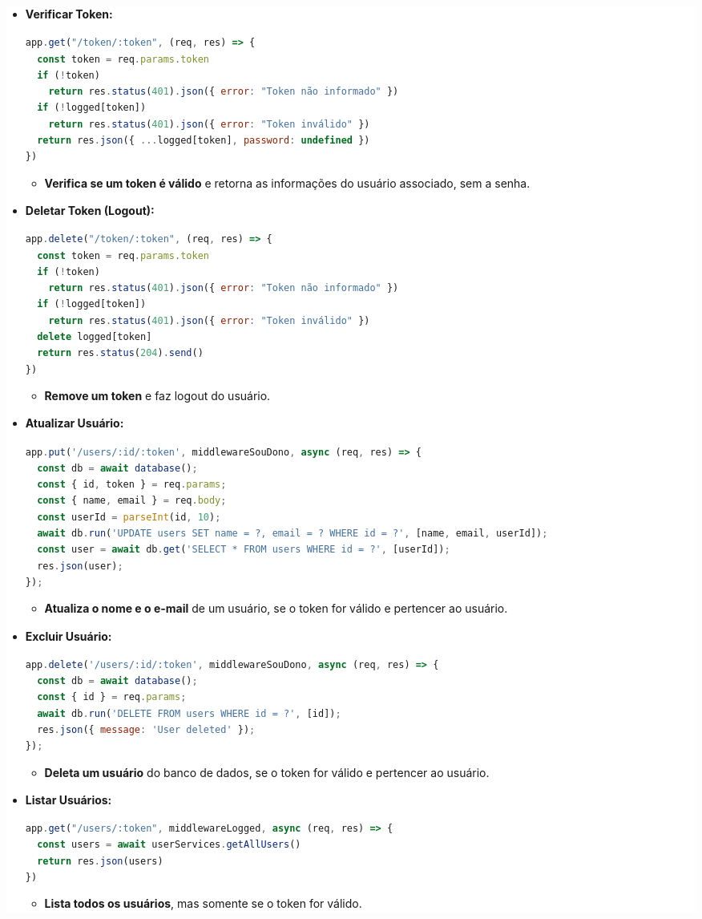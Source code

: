- **Verificar Token:**
  ```javascript
  app.get("/token/:token", (req, res) => {
    const token = req.params.token
    if (!token)
      return res.status(401).json({ error: "Token não informado" })
    if (!logged[token])
      return res.status(401).json({ error: "Token inválido" })
    return res.json({ ...logged[token], password: undefined })
  })
  ```
  - **Verifica se um token é válido** e retorna as informações do usuário associado, sem a senha.

- **Deletar Token (Logout):**
  ```javascript
  app.delete("/token/:token", (req, res) => {
    const token = req.params.token
    if (!token)
      return res.status(401).json({ error: "Token não informado" })
    if (!logged[token])
      return res.status(401).json({ error: "Token inválido" })
    delete logged[token]
    return res.status(204).send()
  })
  ```
  - **Remove um token** e faz logout do usuário.

- **Atualizar Usuário:**
  ```javascript
  app.put('/users/:id/:token', middlewareSouDono, async (req, res) => {
    const db = await database();
    const { id, token } = req.params;
    const { name, email } = req.body;
    const userId = parseInt(id, 10);    
    await db.run('UPDATE users SET name = ?, email = ? WHERE id = ?', [name, email, userId]);
    const user = await db.get('SELECT * FROM users WHERE id = ?', [userId]);
    res.json(user);
  });
  ```
  - **Atualiza o nome e o e-mail** de um usuário, se o token for válido e pertencer ao usuário.

- **Excluir Usuário:**
  ```javascript
  app.delete('/users/:id/:token', middlewareSouDono, async (req, res) => {
    const db = await database();
    const { id } = req.params;
    await db.run('DELETE FROM users WHERE id = ?', [id]);
    res.json({ message: 'User deleted' });
  });
  ```
  - **Deleta um usuário** do banco de dados, se o token for válido e pertencer ao usuário.

- **Listar Usuários:**
  ```javascript
  app.get("/users/:token", middlewareLogged, async (req, res) => {
    const users = await userServices.getAllUsers()
    return res.json(users)
  })
  ```
  - **Lista todos os usuários**, mas somente se o token for válido.
